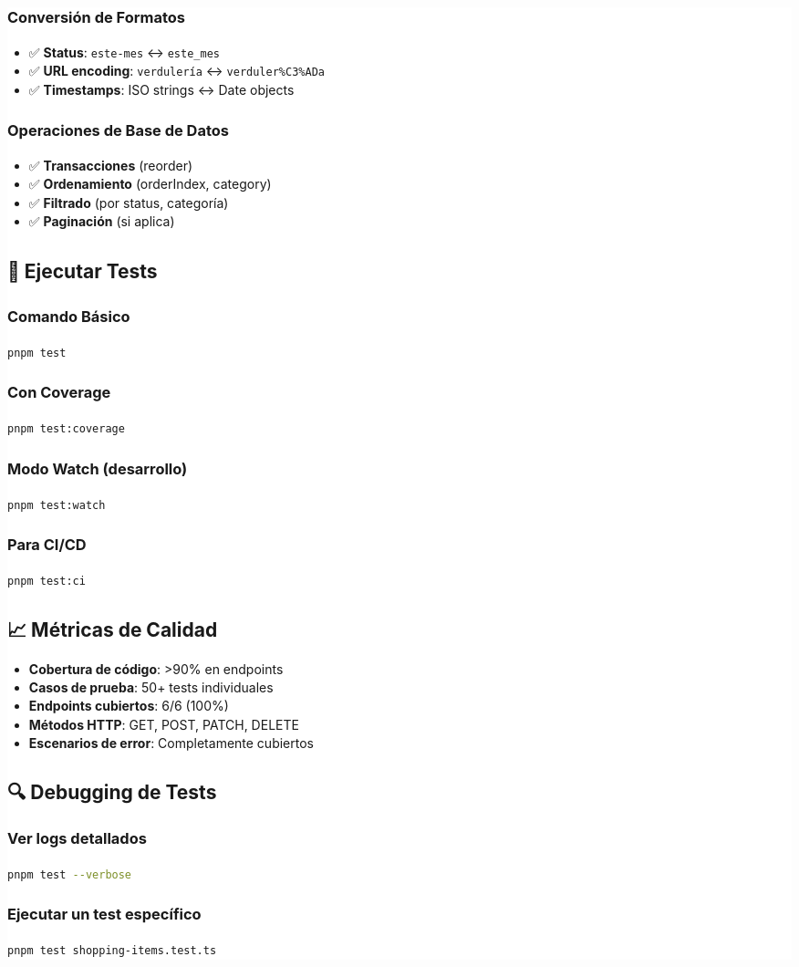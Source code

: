 ### **Conversión de Formatos**
- ✅ **Status**: `este-mes` ↔ `este_mes`
- ✅ **URL encoding**: `verdulería` ↔ `verduler%C3%ADa`
- ✅ **Timestamps**: ISO strings ↔ Date objects

### **Operaciones de Base de Datos**
- ✅ **Transacciones** (reorder)
- ✅ **Ordenamiento** (orderIndex, category)
- ✅ **Filtrado** (por status, categoría)
- ✅ **Paginación** (si aplica)

## 🚀 **Ejecutar Tests**

### **Comando Básico**
```bash
pnpm test
```

### **Con Coverage**
```bash
pnpm test:coverage
```

### **Modo Watch (desarrollo)**
```bash
pnpm test:watch
```

### **Para CI/CD**
```bash
pnpm test:ci
```

## 📈 **Métricas de Calidad**

- **Cobertura de código**: >90% en endpoints
- **Casos de prueba**: 50+ tests individuales
- **Endpoints cubiertos**: 6/6 (100%)
- **Métodos HTTP**: GET, POST, PATCH, DELETE
- **Escenarios de error**: Completamente cubiertos

## 🔍 **Debugging de Tests**

### **Ver logs detallados**
```bash
pnpm test --verbose
```

### **Ejecutar un test específico**
```bash
pnpm test shopping-items.test.ts
```
